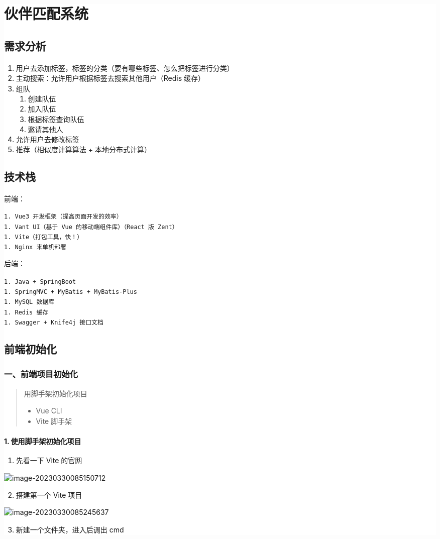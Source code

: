 # 伙伴匹配系统

## 需求分析

1. 用户去添加标签，标签的分类（要有哪些标签、怎么把标签进行分类）
2. 主动搜索：允许用户根据标签去搜索其他用户（Redis 缓存）
3. 组队
   1. 创建队伍
   2. 加入队伍
   3. 根据标签查询队伍
   4. 邀请其他人
4. 允许用户去修改标签
5. 推荐（相似度计算算法 + 本地分布式计算）

## 技术栈

前端：

	1. Vue3 开发框架（提高页面开发的效率）
	1. Vant UI（基于 Vue 的移动端组件库）（React 版 Zent）
	1. Vite（打包工具，快！）
	1. Nginx 来单机部署

后端：

	1. Java + SpringBoot
	1. SpringMVC + MyBatis + MyBatis-Plus
	1. MySQL 数据库
	1. Redis 缓存
	1. Swagger + Knife4j 接口文档

## 前端初始化

### 一、前端项目初始化

> 用脚手架初始化项目
>
> - Vue CLI
> - Vite 脚手架

#### 1. 使用脚手架初始化项目

1. 先看一下 Vite 的官网

![image-20230330085150712](https://fickler-1314393782.cos.ap-beijing.myqcloud.com/img/image-20230330085150712.png)

2. 搭建第一个 Vite 项目

![image-20230330085245637](https://fickler-1314393782.cos.ap-beijing.myqcloud.com/img/image-20230330085245637.png)

3. 新建一个文件夹，进入后调出 cmd
